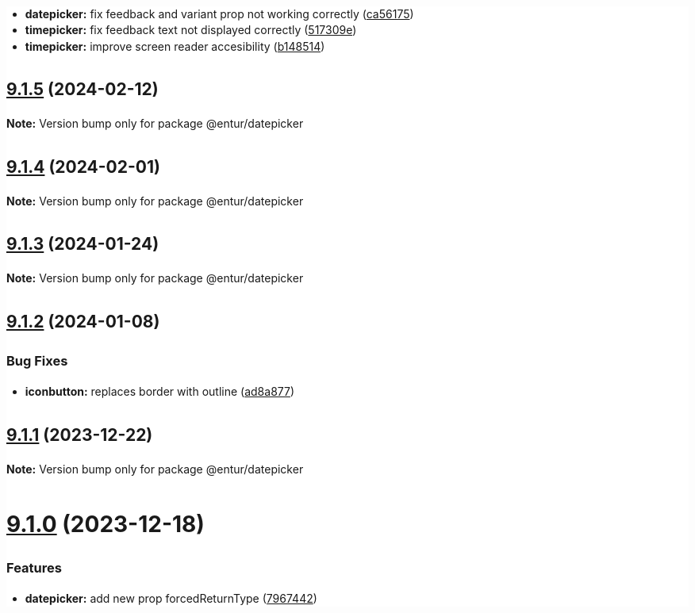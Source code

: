 - **datepicker:** fix feedback and variant prop not working correctly ([ca56175](https://github.com/entur/design-system/commits/ca561754a9398472416344f7c0206e1782a749e6))
- **timepicker:** fix feedback text not displayed correctly ([517309e](https://github.com/entur/design-system/commits/517309e86add2eef7fe69fb42669de27287bc82c))
- **timepicker:** improve screen reader accesibility ([b148514](https://github.com/entur/design-system/commits/b148514101e00e55f38f1644c9a31515ef5ad002))

## [9.1.5](https://github.com/entur/design-system/compare/@entur/datepicker@9.1.4...@entur/datepicker@9.1.5) (2024-02-12)

**Note:** Version bump only for package @entur/datepicker

## [9.1.4](https://github.com/entur/design-system/compare/@entur/datepicker@9.1.3...@entur/datepicker@9.1.4) (2024-02-01)

**Note:** Version bump only for package @entur/datepicker

## [9.1.3](https://github.com/entur/design-system/compare/@entur/datepicker@9.1.2...@entur/datepicker@9.1.3) (2024-01-24)

**Note:** Version bump only for package @entur/datepicker

## [9.1.2](https://github.com/entur/design-system/compare/@entur/datepicker@9.1.1...@entur/datepicker@9.1.2) (2024-01-08)

### Bug Fixes

- **iconbutton:** replaces border with outline ([ad8a877](https://github.com/entur/design-system/commits/ad8a877400388e5983263397791d81afec5b2212))

## [9.1.1](https://github.com/entur/design-system/compare/@entur/datepicker@9.1.0...@entur/datepicker@9.1.1) (2023-12-22)

**Note:** Version bump only for package @entur/datepicker

# [9.1.0](https://github.com/entur/design-system/compare/@entur/datepicker@9.0.3...@entur/datepicker@9.1.0) (2023-12-18)

### Features

- **datepicker:** add new prop forcedReturnType ([7967442](https://github.com/entur/design-system/commits/79674421db100b8da96a4327bb0b1b90bdde1917))
